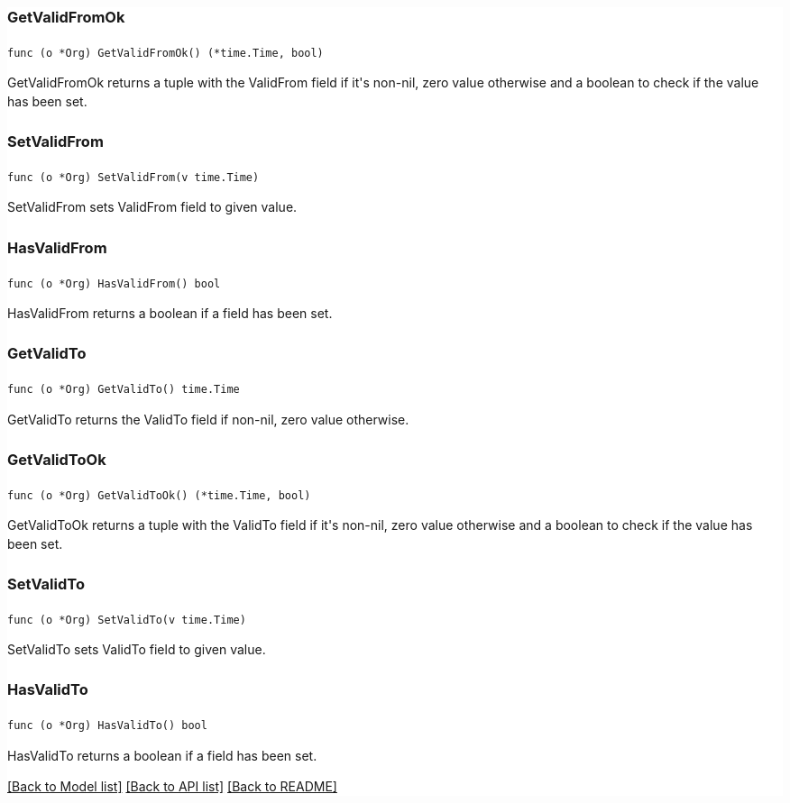 ### GetValidFromOk

`func (o *Org) GetValidFromOk() (*time.Time, bool)`

GetValidFromOk returns a tuple with the ValidFrom field if it's non-nil, zero value otherwise
and a boolean to check if the value has been set.

### SetValidFrom

`func (o *Org) SetValidFrom(v time.Time)`

SetValidFrom sets ValidFrom field to given value.

### HasValidFrom

`func (o *Org) HasValidFrom() bool`

HasValidFrom returns a boolean if a field has been set.

### GetValidTo

`func (o *Org) GetValidTo() time.Time`

GetValidTo returns the ValidTo field if non-nil, zero value otherwise.

### GetValidToOk

`func (o *Org) GetValidToOk() (*time.Time, bool)`

GetValidToOk returns a tuple with the ValidTo field if it's non-nil, zero value otherwise
and a boolean to check if the value has been set.

### SetValidTo

`func (o *Org) SetValidTo(v time.Time)`

SetValidTo sets ValidTo field to given value.

### HasValidTo

`func (o *Org) HasValidTo() bool`

HasValidTo returns a boolean if a field has been set.


[[Back to Model list]](../README.md#documentation-for-models) [[Back to API list]](../README.md#documentation-for-api-endpoints) [[Back to README]](../README.md)


